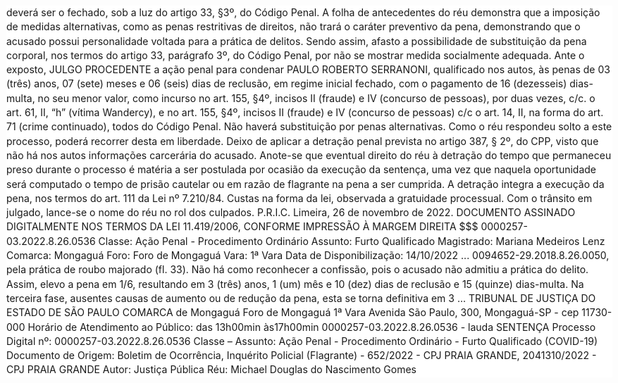 deverá ser o fechado, sob a luz do artigo 33, §3º, do Código Penal.
A folha de antecedentes do réu demonstra que a imposição de medidas alternativas, 
como as penas restritivas de direitos, não trará o caráter preventivo da pena, 
demonstrando que o acusado possui personalidade voltada para a prática de delitos. 
Sendo assim, afasto a possibilidade de substituição da pena corporal, nos termos do
artigo 33, parágrafo 3º, do Código Penal, por não se mostrar medida socialmente 
adequada.
Ante o exposto, JULGO PROCEDENTE a ação penal para condenar PAULO ROBERTO 
SERRANONI, qualificado nos autos, às penas de  03 (três) anos, 07 (sete) meses e 06
(seis) dias de reclusão, em regime inicial fechado, com o pagamento de 16 
(dezesseis) dias-multa, no seu menor valor, como incurso no art. 155, §4º, incisos 
II (fraude) e IV (concurso de pessoas), por duas vezes, c/c. o art. 61, II, “h” 
(vítima Wandercy), e no art. 155, §4º, incisos II (fraude) e IV (concurso de 
pessoas) c/c o art. 14, II, na forma do art. 71 (crime continuado), todos do Código
Penal.
Não haverá substituição por penas alternativas.  Como o réu respondeu solto a este processo, poderá recorrer desta em liberdade. 
Deixo de aplicar a detração penal prevista no artigo 387, § 2º, do CPP, visto que 
não há nos autos informações carcerária do acusado. Anote-se que eventual direito 
do réu à detração do tempo que permaneceu preso durante o processo é matéria a ser 
postulada por ocasião da execução da sentença, uma vez que naquela oportunidade 
será computado o tempo de prisão cautelar ou em razão de flagrante na pena a ser 
cumprida. A detração integra a execução da pena, nos termos do art. 111 da Lei nº 
7.210/84.
Custas na forma da lei, observada a gratuidade processual. 
Com o trânsito em julgado, lance-se o nome do réu no rol dos culpados.
P.R.I.C. 
Limeira, 26 de novembro de 2022.
DOCUMENTO ASSINADO DIGITALMENTE NOS TERMOS DA LEI 11.419/2006, CONFORME IMPRESSÃO À
MARGEM DIREITA
$$$
0000257-03.2022.8.26.0536
Classe: Ação Penal - Procedimento Ordinário
Assunto: Furto Qualificado
Magistrado: Mariana Medeiros Lenz
Comarca: Mongaguá
Foro: Foro de Mongaguá
Vara: 1ª Vara
Data de Disponibilização: 14/10/2022
... 0094652-29.2018.8.26.0050, pela prática de roubo majorado (fl. 33). Não há como
reconhecer a confissão, pois o acusado não admitiu a prática do delito. Assim, 
elevo a pena em 1/6, resultando em 3 (três) anos, 1 (um) mês e 10 (dez) dias de 
reclusão e 15 (quinze) dias-multa.
Na terceira fase, ausentes causas de aumento ou de redução da pena, esta se torna 
definitiva em 3 ...
TRIBUNAL DE JUSTIÇA DO ESTADO DE SÃO PAULO
COMARCA de Mongaguá
Foro de Mongaguá
1ª Vara
Avenida São Paulo, 300, Mongaguá-SP - cep 11730-000
Horário de Atendimento ao Público: das 13h00min às17h00min
0000257-03.2022.8.26.0536 - lauda 
SENTENÇA
Processo Digital nº:
0000257-03.2022.8.26.0536
Classe – Assunto:
Ação Penal - Procedimento Ordinário - Furto Qualificado (COVID-19)
Documento de Origem:
Boletim de Ocorrência, Inquérito Policial (Flagrante) - 652/2022 - CPJ PRAIA 
GRANDE, 2041310/2022 - CPJ PRAIA GRANDE
Autor:
Justiça Pública
Réu:
Michael Douglas do Nascimento Gomes